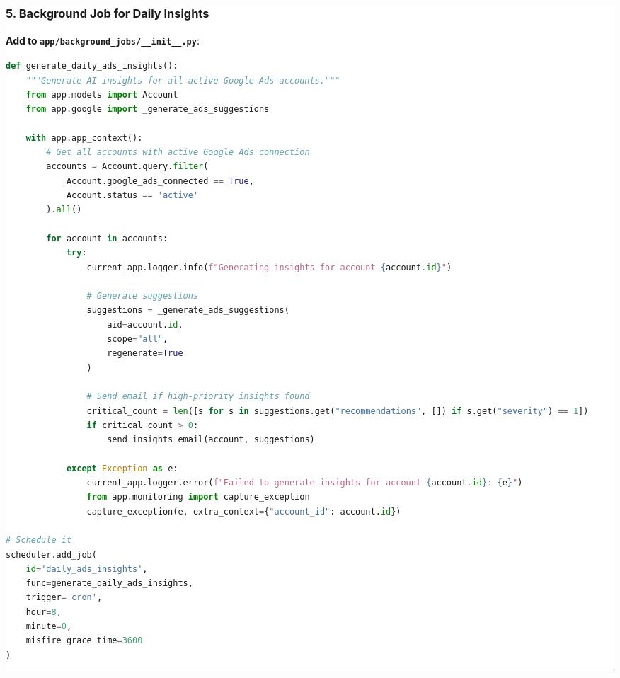 ### 5. Background Job for Daily Insights

**Add to `app/background_jobs/__init__.py`**:
```python
def generate_daily_ads_insights():
    """Generate AI insights for all active Google Ads accounts."""
    from app.models import Account
    from app.google import _generate_ads_suggestions

    with app.app_context():
        # Get all accounts with active Google Ads connection
        accounts = Account.query.filter(
            Account.google_ads_connected == True,
            Account.status == 'active'
        ).all()

        for account in accounts:
            try:
                current_app.logger.info(f"Generating insights for account {account.id}")

                # Generate suggestions
                suggestions = _generate_ads_suggestions(
                    aid=account.id,
                    scope="all",
                    regenerate=True
                )

                # Send email if high-priority insights found
                critical_count = len([s for s in suggestions.get("recommendations", []) if s.get("severity") == 1])
                if critical_count > 0:
                    send_insights_email(account, suggestions)

            except Exception as e:
                current_app.logger.error(f"Failed to generate insights for account {account.id}: {e}")
                from app.monitoring import capture_exception
                capture_exception(e, extra_context={"account_id": account.id})

# Schedule it
scheduler.add_job(
    id='daily_ads_insights',
    func=generate_daily_ads_insights,
    trigger='cron',
    hour=8,
    minute=0,
    misfire_grace_time=3600
)
```

---
